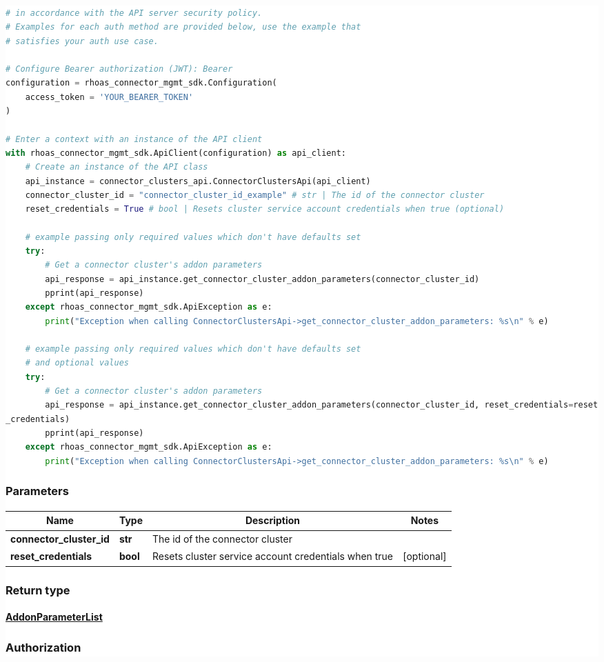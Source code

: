 ```python
# in accordance with the API server security policy.
# Examples for each auth method are provided below, use the example that
# satisfies your auth use case.

# Configure Bearer authorization (JWT): Bearer
configuration = rhoas_connector_mgmt_sdk.Configuration(
    access_token = 'YOUR_BEARER_TOKEN'
)

# Enter a context with an instance of the API client
with rhoas_connector_mgmt_sdk.ApiClient(configuration) as api_client:
    # Create an instance of the API class
    api_instance = connector_clusters_api.ConnectorClustersApi(api_client)
    connector_cluster_id = "connector_cluster_id_example" # str | The id of the connector cluster
    reset_credentials = True # bool | Resets cluster service account credentials when true (optional)

    # example passing only required values which don't have defaults set
    try:
        # Get a connector cluster's addon parameters
        api_response = api_instance.get_connector_cluster_addon_parameters(connector_cluster_id)
        pprint(api_response)
    except rhoas_connector_mgmt_sdk.ApiException as e:
        print("Exception when calling ConnectorClustersApi->get_connector_cluster_addon_parameters: %s\n" % e)

    # example passing only required values which don't have defaults set
    # and optional values
    try:
        # Get a connector cluster's addon parameters
        api_response = api_instance.get_connector_cluster_addon_parameters(connector_cluster_id, reset_credentials=reset_credentials)
        pprint(api_response)
    except rhoas_connector_mgmt_sdk.ApiException as e:
        print("Exception when calling ConnectorClustersApi->get_connector_cluster_addon_parameters: %s\n" % e)
```


### Parameters

Name | Type | Description  | Notes
------------- | ------------- | ------------- | -------------
 **connector_cluster_id** | **str**| The id of the connector cluster |
 **reset_credentials** | **bool**| Resets cluster service account credentials when true | [optional]

### Return type

[**AddonParameterList**](AddonParameterList.md)

### Authorization

